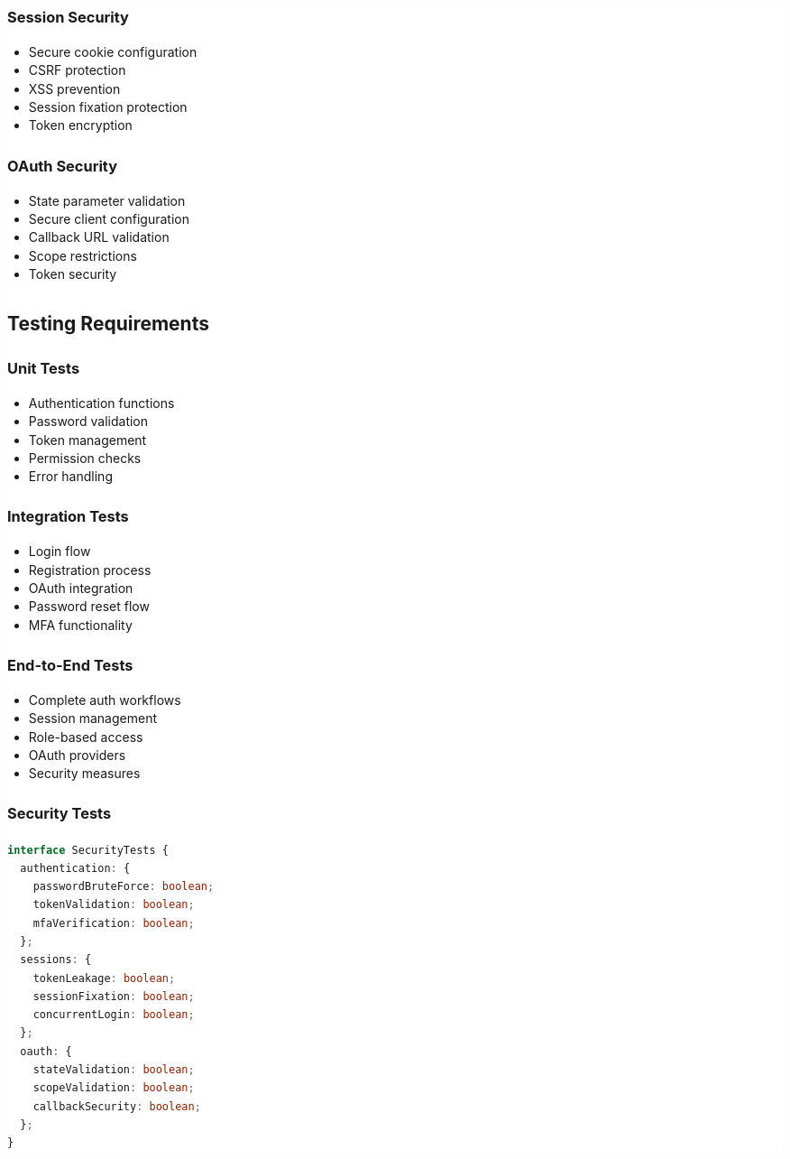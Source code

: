 ### Session Security
- Secure cookie configuration
- CSRF protection
- XSS prevention
- Session fixation protection
- Token encryption

### OAuth Security
- State parameter validation
- Secure client configuration
- Callback URL validation
- Scope restrictions
- Token security

## Testing Requirements

### Unit Tests
- Authentication functions
- Password validation
- Token management
- Permission checks
- Error handling

### Integration Tests
- Login flow
- Registration process
- OAuth integration
- Password reset flow
- MFA functionality

### End-to-End Tests
- Complete auth workflows
- Session management
- Role-based access
- OAuth providers
- Security measures

### Security Tests
```typescript
interface SecurityTests {
  authentication: {
    passwordBruteForce: boolean;
    tokenValidation: boolean;
    mfaVerification: boolean;
  };
  sessions: {
    tokenLeakage: boolean;
    sessionFixation: boolean;
    concurrentLogin: boolean;
  };
  oauth: {
    stateValidation: boolean;
    scopeValidation: boolean;
    callbackSecurity: boolean;
  };
}
```
